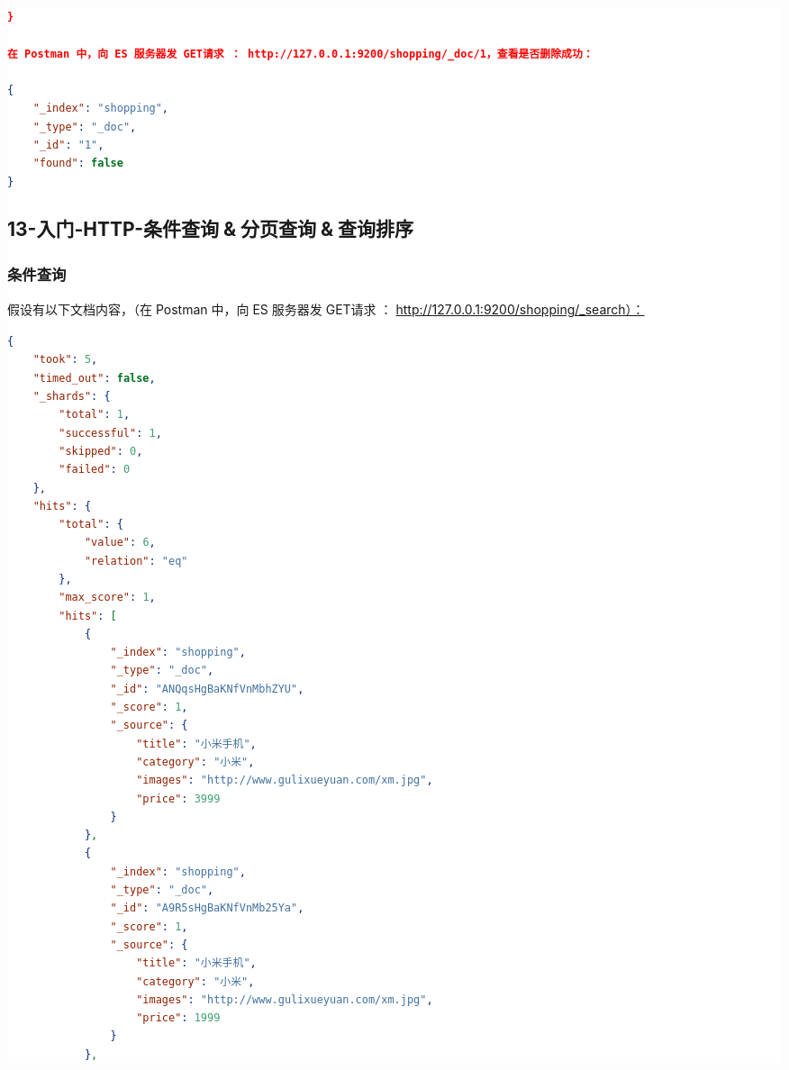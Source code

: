 ```json
}

在 Postman 中，向 ES 服务器发 GET请求 ： http://127.0.0.1:9200/shopping/_doc/1，查看是否删除成功：

{
    "_index": "shopping",
    "_type": "_doc",
    "_id": "1",
    "found": false
}

```







## 13-入门-HTTP-条件查询 & 分页查询 & 查询排序

### 条件查询

假设有以下文档内容，（在 Postman 中，向 ES 服务器发 GET请求 ： http://127.0.0.1:9200/shopping/_search）：

```json
{
    "took": 5,
    "timed_out": false,
    "_shards": {
        "total": 1,
        "successful": 1,
        "skipped": 0,
        "failed": 0
    },
    "hits": {
        "total": {
            "value": 6,
            "relation": "eq"
        },
        "max_score": 1,
        "hits": [
            {
                "_index": "shopping",
                "_type": "_doc",
                "_id": "ANQqsHgBaKNfVnMbhZYU",
                "_score": 1,
                "_source": {
                    "title": "小米手机",
                    "category": "小米",
                    "images": "http://www.gulixueyuan.com/xm.jpg",
                    "price": 3999
                }
            },
            {
                "_index": "shopping",
                "_type": "_doc",
                "_id": "A9R5sHgBaKNfVnMb25Ya",
                "_score": 1,
                "_source": {
                    "title": "小米手机",
                    "category": "小米",
                    "images": "http://www.gulixueyuan.com/xm.jpg",
                    "price": 1999
                }
            },
```